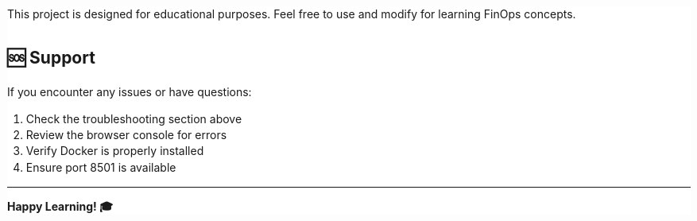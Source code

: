 This project is designed for educational purposes. Feel free to use and modify for learning FinOps concepts.

## 🆘 Support

If you encounter any issues or have questions:

1. Check the troubleshooting section above
2. Review the browser console for errors
3. Verify Docker is properly installed
4. Ensure port 8501 is available

---

**Happy Learning! 🎓**